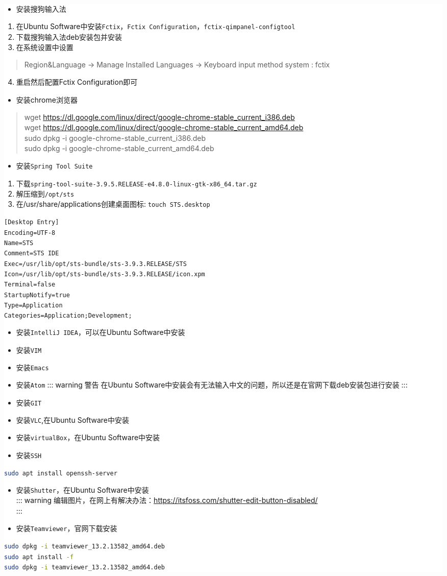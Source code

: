 - 安装搜狗输入法
1. 在Ubuntu Software中安装`Fctix`，`Fctix Configuration`，`fctix-qimpanel-configtool`
2. 下载搜狗输入法deb安装包并安装
3. 在系统设置中设置
> Region&Language -> Manage Installed Languages -> Keyboard input method system : fctix
4. 重启然后配置Fctix Configuration即可

- 安装chrome浏览器  
> wget https://dl.google.com/linux/direct/google-chrome-stable_current_i386.deb  
> wget https://dl.google.com/linux/direct/google-chrome-stable_current_amd64.deb      
> sudo dpkg -i google-chrome-stable_current_i386.deb  
> sudo dpkg -i google-chrome-stable_current_amd64.deb

- 安装`Spring Tool Suite`
1. 下载`spring-tool-suite-3.9.5.RELEASE-e4.8.0-linux-gtk-x86_64.tar.gz`
2. 解压缩到`/opt/sts`
3. 在/usr/share/applications创建桌面图标: `touch STS.desktop`
```xml
[Desktop Entry]
Encoding=UTF-8
Name=STS
Comment=STS IDE
Exec=/usr/lib/opt/sts-bundle/sts-3.9.3.RELEASE/STS
Icon=/usr/lib/opt/sts-bundle/sts-3.9.3.RELEASE/icon.xpm
Terminal=false
StartupNotify=true
Type=Application
Categories=Application;Development;
```
- 安装`IntelliJ IDEA`，可以在Ubuntu Software中安装

- 安装`VIM`

- 安装`Emacs`

- 安装`Atom`
::: warning 警告
在Ubuntu Software中安装会有无法输入中文的问题，所以还是在官网下载deb安装包进行安装
:::

- 安装`GIT`

- 安装`VLC`,在Ubuntu Software中安装

- 安装`virtualBox`，在Ubuntu Software中安装

- 安装`SSH`
```sh
sudo apt install openssh-server
```

- 安装`Shutter`，在Ubuntu Software中安装  
::: warning
编辑图片，在网上有解决办法：https://itsfoss.com/shutter-edit-button-disabled/  
:::

- 安装`Teamviewer`，官网下载安装  
```sh
sudo dpkg -i teamviewer_13.2.13582_amd64.deb
sudo apt install -f
sudo dpkg -i teamviewer_13.2.13582_amd64.deb
```
